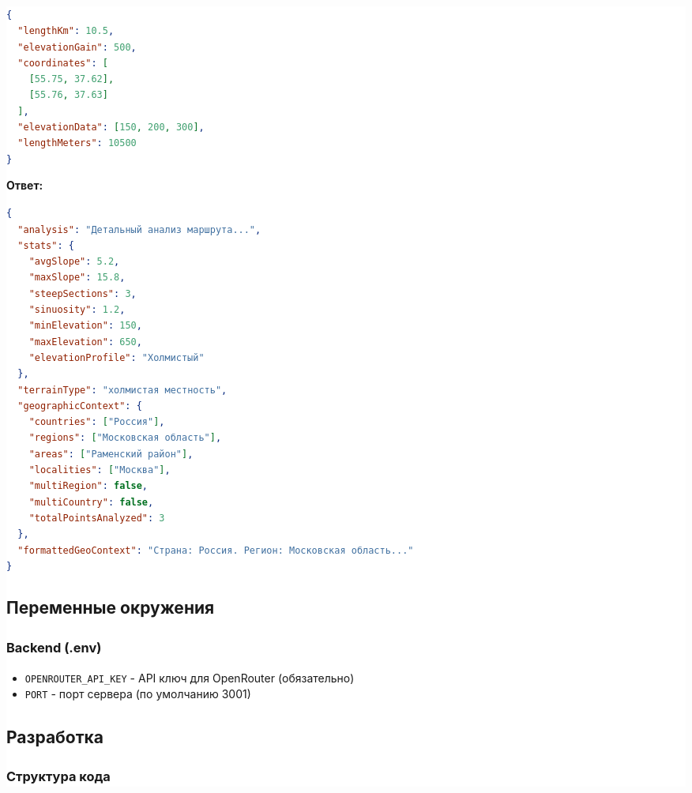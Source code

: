 ```json
{
  "lengthKm": 10.5,
  "elevationGain": 500,
  "coordinates": [
    [55.75, 37.62],
    [55.76, 37.63]
  ],
  "elevationData": [150, 200, 300],
  "lengthMeters": 10500
}
```

**Ответ:**

```json
{
  "analysis": "Детальный анализ маршрута...",
  "stats": {
    "avgSlope": 5.2,
    "maxSlope": 15.8,
    "steepSections": 3,
    "sinuosity": 1.2,
    "minElevation": 150,
    "maxElevation": 650,
    "elevationProfile": "Холмистый"
  },
  "terrainType": "холмистая местность",
  "geographicContext": {
    "countries": ["Россия"],
    "regions": ["Московская область"],
    "areas": ["Раменский район"],
    "localities": ["Москва"],
    "multiRegion": false,
    "multiCountry": false,
    "totalPointsAnalyzed": 3
  },
  "formattedGeoContext": "Страна: Россия. Регион: Московская область..."
}
```

## Переменные окружения

### Backend (.env)

- `OPENROUTER_API_KEY` - API ключ для OpenRouter (обязательно)
- `PORT` - порт сервера (по умолчанию 3001)

## Разработка

### Структура кода
